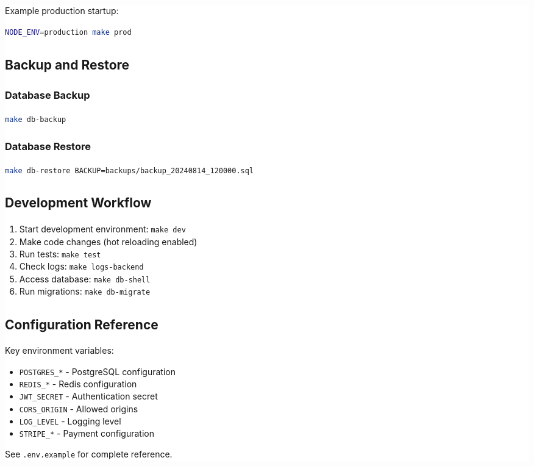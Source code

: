 Example production startup:
```bash
NODE_ENV=production make prod
```

## Backup and Restore

### Database Backup
```bash
make db-backup
```

### Database Restore
```bash
make db-restore BACKUP=backups/backup_20240814_120000.sql
```

## Development Workflow

1. Start development environment: `make dev`
2. Make code changes (hot reloading enabled)
3. Run tests: `make test`
4. Check logs: `make logs-backend`
5. Access database: `make db-shell`
6. Run migrations: `make db-migrate`

## Configuration Reference

Key environment variables:
- `POSTGRES_*` - PostgreSQL configuration
- `REDIS_*` - Redis configuration
- `JWT_SECRET` - Authentication secret
- `CORS_ORIGIN` - Allowed origins
- `LOG_LEVEL` - Logging level
- `STRIPE_*` - Payment configuration

See `.env.example` for complete reference.